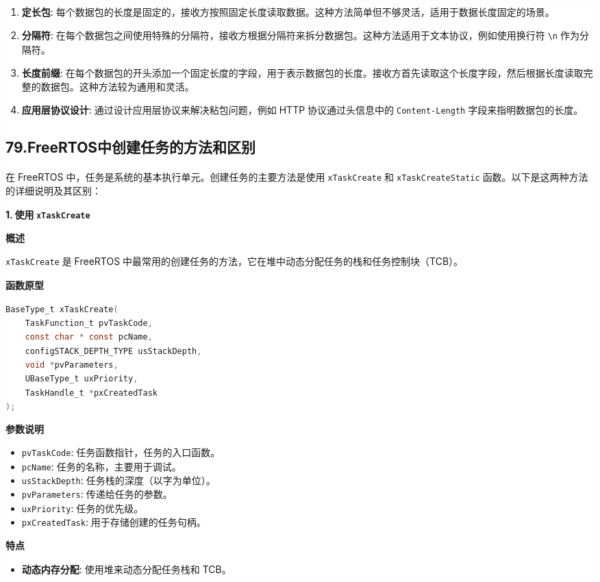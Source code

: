 1. **定长包**: 每个数据包的长度是固定的，接收方按照固定长度读取数据。这种方法简单但不够灵活，适用于数据长度固定的场景。

2. **分隔符**: 在每个数据包之间使用特殊的分隔符，接收方根据分隔符来拆分数据包。这种方法适用于文本协议，例如使用换行符 `\n` 作为分隔符。

3. **长度前缀**: 在每个数据包的开头添加一个固定长度的字段，用于表示数据包的长度。接收方首先读取这个长度字段，然后根据长度读取完整的数据包。这种方法较为通用和灵活。

4. **应用层协议设计**: 通过设计应用层协议来解决粘包问题，例如 HTTP 协议通过头信息中的 `Content-Length` 字段来指明数据包的长度。

## 79.FreeRTOS中创建任务的方法和区别

在 FreeRTOS 中，任务是系统的基本执行单元。创建任务的主要方法是使用 `xTaskCreate` 和 `xTaskCreateStatic` 函数。以下是这两种方法的详细说明及其区别：

**1. 使用 `xTaskCreate`**

**概述**

`xTaskCreate` 是 FreeRTOS 中最常用的创建任务的方法，它在堆中动态分配任务的栈和任务控制块（TCB）。

**函数原型**

```c
BaseType_t xTaskCreate(
    TaskFunction_t pvTaskCode,
    const char * const pcName,
    configSTACK_DEPTH_TYPE usStackDepth,
    void *pvParameters,
    UBaseType_t uxPriority,
    TaskHandle_t *pxCreatedTask
);
```

**参数说明**

- `pvTaskCode`: 任务函数指针，任务的入口函数。
- `pcName`: 任务的名称，主要用于调试。
- `usStackDepth`: 任务栈的深度（以字为单位）。
- `pvParameters`: 传递给任务的参数。
- `uxPriority`: 任务的优先级。
- `pxCreatedTask`: 用于存储创建的任务句柄。

**特点**

- **动态内存分配**: 使用堆来动态分配任务栈和 TCB。
